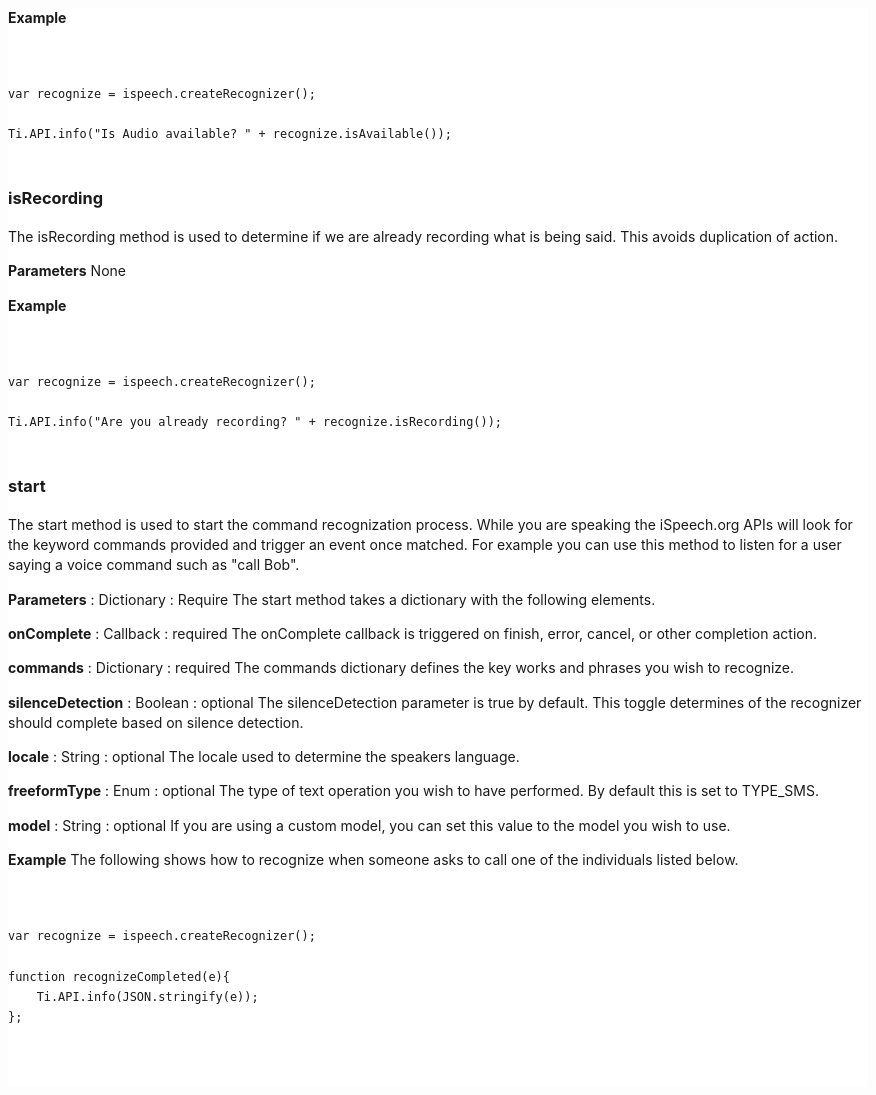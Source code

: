 <b>Example</b>
<pre><code>

var recognize = ispeech.createRecognizer();

Ti.API.info("Is Audio available? " + recognize.isAvailable());

</code></pre>

<h3>isRecording</h3>
The isRecording method is used to determine if we are already recording what is being said. This avoids duplication of action.

<b>Parameters</b> 
None

<b>Example</b>
<pre><code>

var recognize = ispeech.createRecognizer();

Ti.API.info("Are you already recording? " + recognize.isRecording());

</code></pre>

<h3>start</h3>
The start method is used to start the command recognization process.  While you are speaking the iSpeech.org APIs will look for the keyword commands provided and trigger an event once matched.  For example you can use this method to listen for a user saying  a voice command such as "call Bob".

<b>Parameters</b> : Dictionary : Require
The start method takes a dictionary with the following elements.

<b>onComplete</b> : Callback : required
The onComplete callback is triggered on finish, error, cancel, or other completion action.

<b>commands</b> : Dictionary : required
The commands dictionary defines the key works and phrases you wish to recognize.

<b>silenceDetection</b> : Boolean : optional
The silenceDetection parameter is true by default. This toggle determines of the recognizer should complete based on silence detection.

<b>locale</b> : String : optional
The locale used to determine the speakers language.

<b>freeformType</b> : Enum : optional
The type of text operation you wish to have performed. By default this is set to TYPE_SMS.

<b>model</b> : String : optional
If you are using a custom model, you can set this value to the model you wish to use.

<b>Example</b>
The following shows how to recognize when someone asks to call one of the individuals listed below.

<pre><code>

var recognize = ispeech.createRecognizer();

function recognizeCompleted(e){
	Ti.API.info(JSON.stringify(e));
};	
